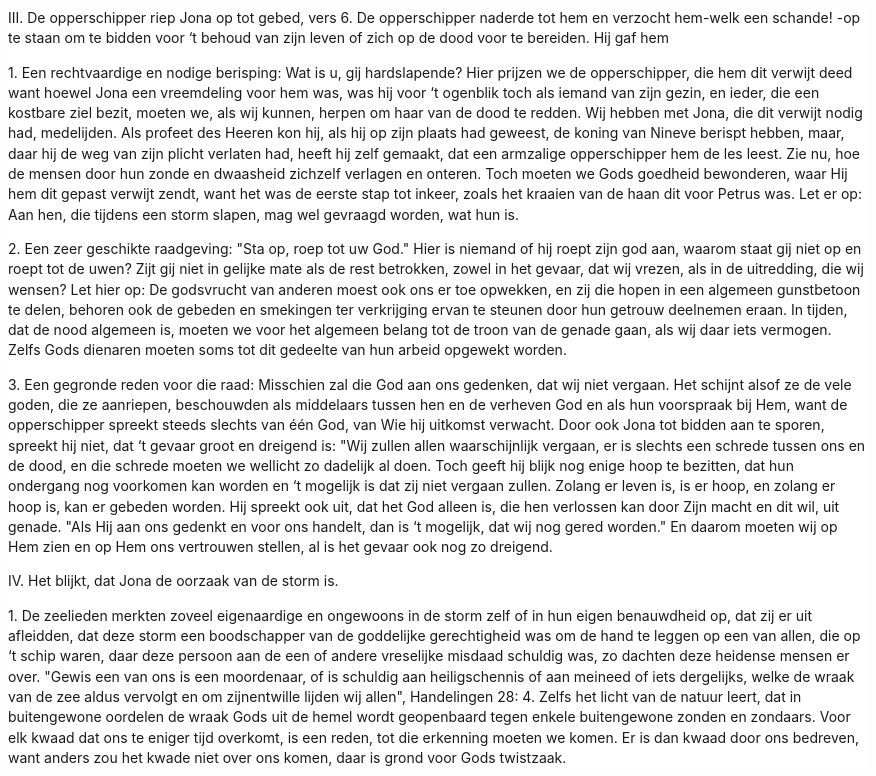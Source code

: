 III. De opperschipper riep Jona op tot gebed, vers 6. De opperschipper naderde tot hem en verzocht hem-welk een schande! -op te staan om te bidden voor ‘t behoud van zijn leven of zich op de dood voor te bereiden. Hij gaf hem 

1\. Een rechtvaardige en nodige berisping: Wat is u, gij hardslapende? Hier prijzen we de opperschipper, die hem dit verwijt deed want hoewel Jona een vreemdeling voor hem was, was hij voor ‘t ogenblik toch als iemand van zijn gezin, en ieder, die een kostbare ziel bezit, moeten we, als wij kunnen, herpen om haar van de dood te redden. Wij hebben met Jona, die dit verwijt nodig had, medelijden. Als profeet des Heeren kon hij, als hij op zijn plaats had geweest, de koning van Nineve berispt hebben, maar, daar hij de weg van zijn plicht verlaten had, heeft hij zelf gemaakt, dat een armzalige opperschipper hem de les leest. Zie nu, hoe de mensen door hun zonde en dwaasheid zichzelf verlagen en onteren. Toch moeten we Gods goedheid bewonderen, waar Hij hem dit gepast verwijt zendt, want het was de eerste stap tot inkeer, zoals het kraaien van de haan dit voor Petrus was. Let er op: Aan hen, die tijdens een storm slapen, mag wel gevraagd worden, wat hun is.

2\. Een zeer geschikte raadgeving: "Sta op, roep tot uw God." Hier is niemand of hij roept zijn god aan, waarom staat gij niet op en roept tot de uwen? Zijt gij niet in gelijke mate als de rest betrokken, zowel in het gevaar, dat wij vrezen, als in de uitredding, die wij wensen? Let hier op: De godsvrucht van anderen moest ook ons er toe opwekken, en zij die hopen in een algemeen gunstbetoon te delen, behoren ook de gebeden en smekingen ter verkrijging ervan te steunen door hun getrouw deelnemen eraan. In tijden, dat de nood algemeen is, moeten we voor het algemeen belang tot de troon van de genade gaan, als wij daar iets vermogen. Zelfs Gods dienaren moeten soms tot dit gedeelte van hun arbeid opgewekt worden.

3\. Een gegronde reden voor die raad: Misschien zal die God aan ons gedenken, dat wij niet vergaan. Het schijnt alsof ze de vele goden, die ze aanriepen, beschouwden als middelaars tussen hen en de verheven God en als hun voorspraak bij Hem, want de opperschipper spreekt steeds slechts van één God, van Wie hij uitkomst verwacht. Door ook Jona tot bidden aan te sporen, spreekt hij niet, dat ‘t gevaar groot en dreigend is: "Wij zullen allen waarschijnlijk vergaan, er is slechts een schrede tussen ons en de dood, en die schrede moeten we wellicht zo dadelijk al doen. Toch geeft hij blijk nog enige hoop te bezitten, dat hun ondergang nog voorkomen kan worden en ‘t mogelijk is dat zij niet vergaan zullen. Zolang er leven is, is er hoop, en zolang er hoop is, kan er gebeden worden. Hij spreekt ook uit, dat het God alleen is, die hen verlossen kan door Zijn macht en dit wil, uit genade. "Als Hij aan ons gedenkt en voor ons handelt, dan is ‘t mogelijk, dat wij nog gered worden." En daarom moeten wij op Hem zien en op Hem ons vertrouwen stellen, al is het gevaar ook nog zo dreigend.

IV. Het blijkt, dat Jona de oorzaak van de storm is.

1\. De zeelieden merkten zoveel eigenaardige en ongewoons in de storm zelf of in hun eigen benauwdheid op, dat zij er uit afleidden, dat deze storm een boodschapper van de goddelijke gerechtigheid was om de hand te leggen op een van allen, die op ‘t schip waren, daar deze persoon aan de een of andere vreselijke misdaad schuldig was, zo dachten deze heidense mensen er over. "Gewis een van ons is een moordenaar, of is schuldig aan heiligschennis of aan meineed of iets dergelijks, welke de wraak van de zee aldus vervolgt en om zijnentwille lijden wij allen", Handelingen 28: 4. Zelfs het licht van de natuur leert, dat in buitengewone oordelen de wraak Gods uit de hemel wordt geopenbaard tegen enkele buitengewone zonden en zondaars. Voor elk kwaad dat ons te eniger tijd overkomt, is een reden, tot die erkenning moeten we komen. Er is dan kwaad door ons bedreven, want anders zou het kwade niet over ons komen, daar is grond voor Gods twistzaak.
